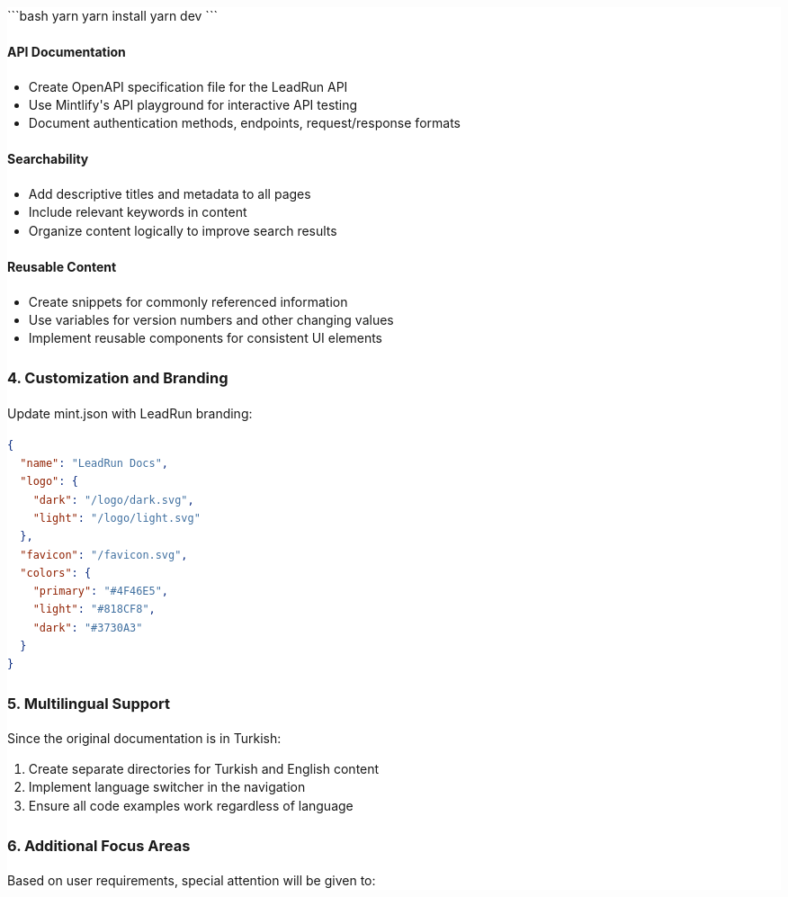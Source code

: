 <CodeGroup>
  ```bash yarn
  yarn install
  yarn dev
  ```
</CodeGroup>

#### API Documentation
- Create OpenAPI specification file for the LeadRun API
- Use Mintlify's API playground for interactive API testing
- Document authentication methods, endpoints, request/response formats

#### Searchability
- Add descriptive titles and metadata to all pages
- Include relevant keywords in content
- Organize content logically to improve search results

#### Reusable Content
- Create snippets for commonly referenced information
- Use variables for version numbers and other changing values
- Implement reusable components for consistent UI elements

### 4. Customization and Branding

Update mint.json with LeadRun branding:

```json
{
  "name": "LeadRun Docs",
  "logo": {
    "dark": "/logo/dark.svg",
    "light": "/logo/light.svg"
  },
  "favicon": "/favicon.svg",
  "colors": {
    "primary": "#4F46E5",
    "light": "#818CF8",
    "dark": "#3730A3"
  }
}
```

### 5. Multilingual Support

Since the original documentation is in Turkish:

1. Create separate directories for Turkish and English content
2. Implement language switcher in the navigation
3. Ensure all code examples work regardless of language

### 6. Additional Focus Areas

Based on user requirements, special attention will be given to:
